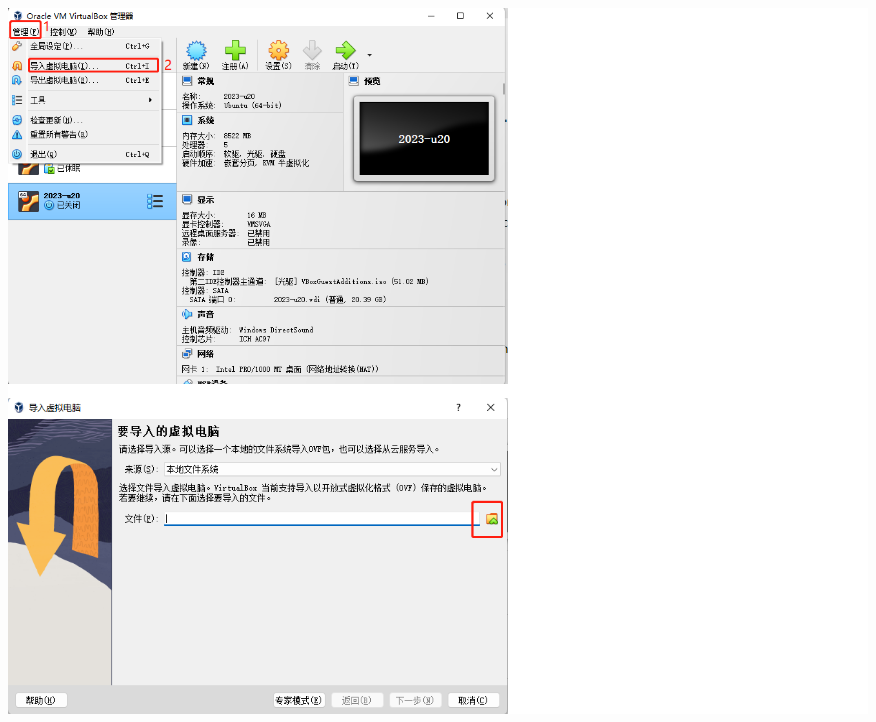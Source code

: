 <img src = ../../../resources/3-FunctionsAndApplications/6.developmentGuide/ROS/ROS1/vbox安装1.png
width="500" align="center">

<img src = ../../../resources/3-FunctionsAndApplications/6.developmentGuide/ROS/ROS1/vbox安装2.png
width="500" align="center">
